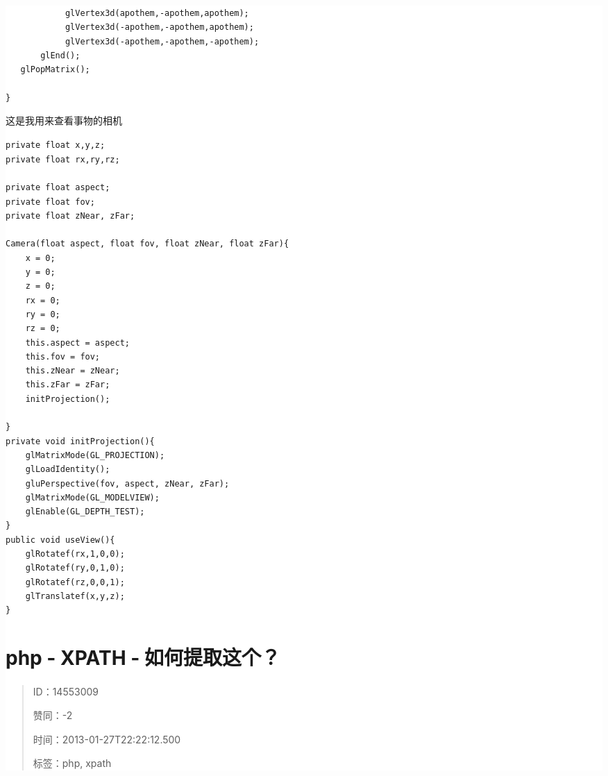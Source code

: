 ```
            glVertex3d(apothem,-apothem,apothem);
            glVertex3d(-apothem,-apothem,apothem);
            glVertex3d(-apothem,-apothem,-apothem);
       glEnd();
   glPopMatrix();

} 
```

这是我用来查看事物的相机

```
private float x,y,z;
private float rx,ry,rz;

private float aspect;
private float fov;
private float zNear, zFar;

Camera(float aspect, float fov, float zNear, float zFar){
    x = 0;
    y = 0;
    z = 0;
    rx = 0;
    ry = 0;
    rz = 0;
    this.aspect = aspect;
    this.fov = fov;
    this.zNear = zNear;
    this.zFar = zFar;
    initProjection();

}
private void initProjection(){
    glMatrixMode(GL_PROJECTION);
    glLoadIdentity();
    gluPerspective(fov, aspect, zNear, zFar);
    glMatrixMode(GL_MODELVIEW);
    glEnable(GL_DEPTH_TEST);
}
public void useView(){
    glRotatef(rx,1,0,0);
    glRotatef(ry,0,1,0);
    glRotatef(rz,0,0,1);
    glTranslatef(x,y,z);
} 
```

# php - XPATH - 如何提取这个？

> ID：14553009
> 
> 赞同：-2
> 
> 时间：2013-01-27T22:22:12.500
> 
> 标签：php, xpath
